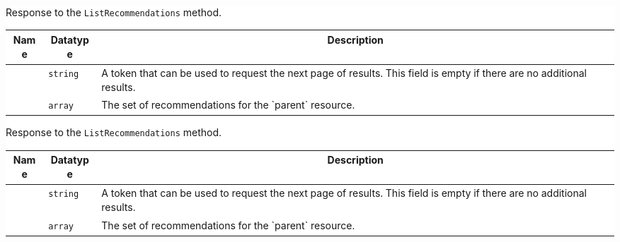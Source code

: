Response to the `ListRecommendations` method.

<table>
<thead>
    <tr>
    <th>Name</th>
    <th>Datatype</th>
    <th>Description</th>
    </tr>
</thead>
<tbody>
<tr>
    <td><CopyableCode code="nextPageToken" /></td>
    <td><code>string</code></td>
    <td>A token that can be used to request the next page of results. This field is empty if there are no additional results.</td>
</tr>
<tr>
    <td><CopyableCode code="recommendations" /></td>
    <td><code>array</code></td>
    <td>The set of recommendations for the `parent` resource.</td>
</tr>
</tbody>
</table>
</TabItem>
<TabItem value="billing_accounts_locations_recommenders_recommendations_list">

Response to the `ListRecommendations` method.

<table>
<thead>
    <tr>
    <th>Name</th>
    <th>Datatype</th>
    <th>Description</th>
    </tr>
</thead>
<tbody>
<tr>
    <td><CopyableCode code="nextPageToken" /></td>
    <td><code>string</code></td>
    <td>A token that can be used to request the next page of results. This field is empty if there are no additional results.</td>
</tr>
<tr>
    <td><CopyableCode code="recommendations" /></td>
    <td><code>array</code></td>
    <td>The set of recommendations for the `parent` resource.</td>
</tr>
</tbody>
</table>
</TabItem>
<TabItem value="folders_locations_recommenders_recommendations_list">
